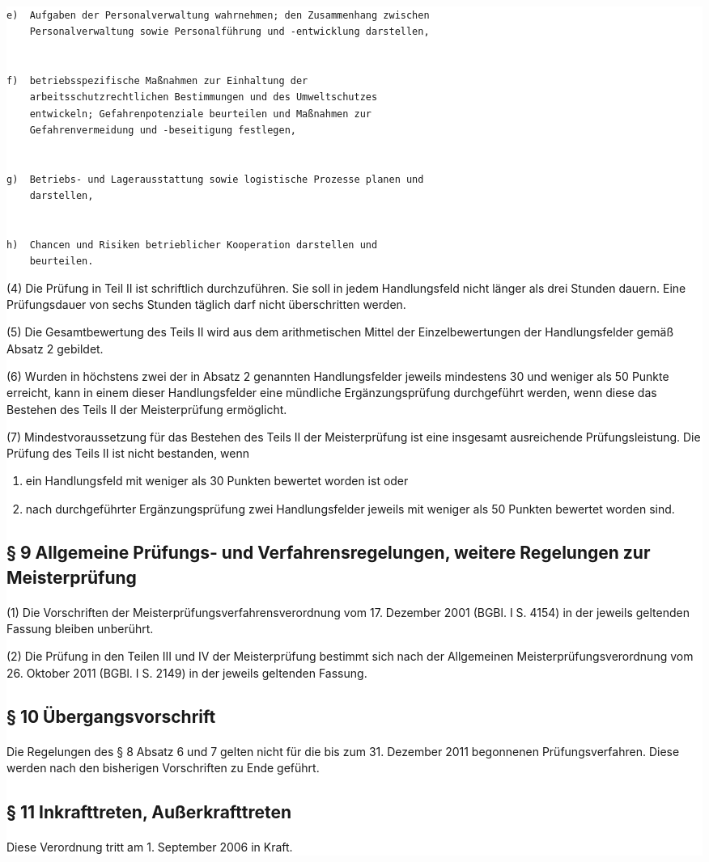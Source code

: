 
    e)  Aufgaben der Personalverwaltung wahrnehmen; den Zusammenhang zwischen
        Personalverwaltung sowie Personalführung und -entwicklung darstellen,


    f)  betriebsspezifische Maßnahmen zur Einhaltung der
        arbeitsschutzrechtlichen Bestimmungen und des Umweltschutzes
        entwickeln; Gefahrenpotenziale beurteilen und Maßnahmen zur
        Gefahrenvermeidung und -beseitigung festlegen,


    g)  Betriebs- und Lagerausstattung sowie logistische Prozesse planen und
        darstellen,


    h)  Chancen und Risiken betrieblicher Kooperation darstellen und
        beurteilen.







(4) Die Prüfung in Teil II ist schriftlich durchzuführen. Sie soll in
jedem Handlungsfeld nicht länger als drei Stunden dauern. Eine
Prüfungsdauer von sechs Stunden täglich darf nicht überschritten
werden.

(5) Die Gesamtbewertung des Teils II wird aus dem arithmetischen
Mittel der Einzelbewertungen der Handlungsfelder gemäß Absatz 2
gebildet.

(6) Wurden in höchstens zwei der in Absatz 2 genannten Handlungsfelder
jeweils mindestens 30 und weniger als 50 Punkte erreicht, kann in
einem dieser Handlungsfelder eine mündliche Ergänzungsprüfung
durchgeführt werden, wenn diese das Bestehen des Teils II der
Meisterprüfung ermöglicht.

(7) Mindestvoraussetzung für das Bestehen des Teils II der
Meisterprüfung ist eine insgesamt ausreichende Prüfungsleistung. Die
Prüfung des Teils II ist nicht bestanden, wenn

1.  ein Handlungsfeld mit weniger als 30 Punkten bewertet worden ist oder


2.  nach durchgeführter Ergänzungsprüfung zwei Handlungsfelder jeweils mit
    weniger als 50 Punkten bewertet worden sind.

## § 9 Allgemeine Prüfungs- und Verfahrensregelungen, weitere Regelungen zur Meisterprüfung

(1) Die Vorschriften der Meisterprüfungsverfahrensverordnung vom 17.
Dezember 2001 (BGBl. I S. 4154) in der jeweils geltenden Fassung
bleiben unberührt.

(2) Die Prüfung in den Teilen III und IV der Meisterprüfung bestimmt
sich nach der Allgemeinen Meisterprüfungsverordnung vom 26. Oktober
2011 (BGBl. I S. 2149) in der jeweils geltenden Fassung.

## § 10 Übergangsvorschrift

Die Regelungen des § 8 Absatz 6 und 7 gelten nicht für die bis zum 31.
Dezember 2011 begonnenen Prüfungsverfahren. Diese werden nach den
bisherigen Vorschriften zu Ende geführt.

## § 11 Inkrafttreten, Außerkrafttreten

Diese Verordnung tritt am 1. September 2006 in Kraft.

